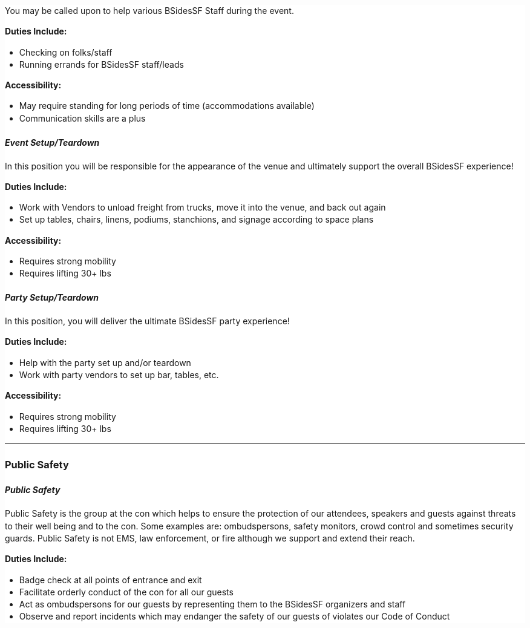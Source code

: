 You may be called upon to help various BSidesSF Staff during the event.

**Duties Include:**

- Checking on folks/staff
- Running errands for BSidesSF staff/leads

**Accessibility:**

- May require standing for long periods of time (accommodations available)
- Communication skills are a plus

#### _Event Setup/Teardown_

In this position you will be responsible for the appearance of the venue and ultimately support the overall BSidesSF experience!

**Duties Include:**

- Work with Vendors to unload freight from trucks, move it into the venue, and back out again
- Set up tables, chairs, linens, podiums, stanchions, and signage according to space plans

**Accessibility:**

- Requires strong mobility
- Requires lifting 30+ lbs

#### _Party Setup/Teardown_

In this position, you will deliver the ultimate BSidesSF party experience!

**Duties Include:**

- Help with the party set up and/or teardown
- Work with party vendors to set up bar, tables, etc.

**Accessibility:**

- Requires strong mobility
- Requires lifting 30+ lbs

---

### Public Safety

#### _Public Safety_

Public Safety is the group at the con which helps to ensure the protection of our attendees, speakers and guests against threats to their well being and to the con. Some examples are: ombudspersons, safety monitors, crowd control and sometimes security guards. Public Safety is not EMS, law enforcement, or fire although we support and extend their reach.

**Duties Include:**

- Badge check at all points of entrance and exit
- Facilitate orderly conduct of the con for all our guests
- Act as ombudspersons for our guests by representing them to the BSidesSF organizers and staff
- Observe and report incidents which may endanger the safety of our guests of violates our Code of Conduct
